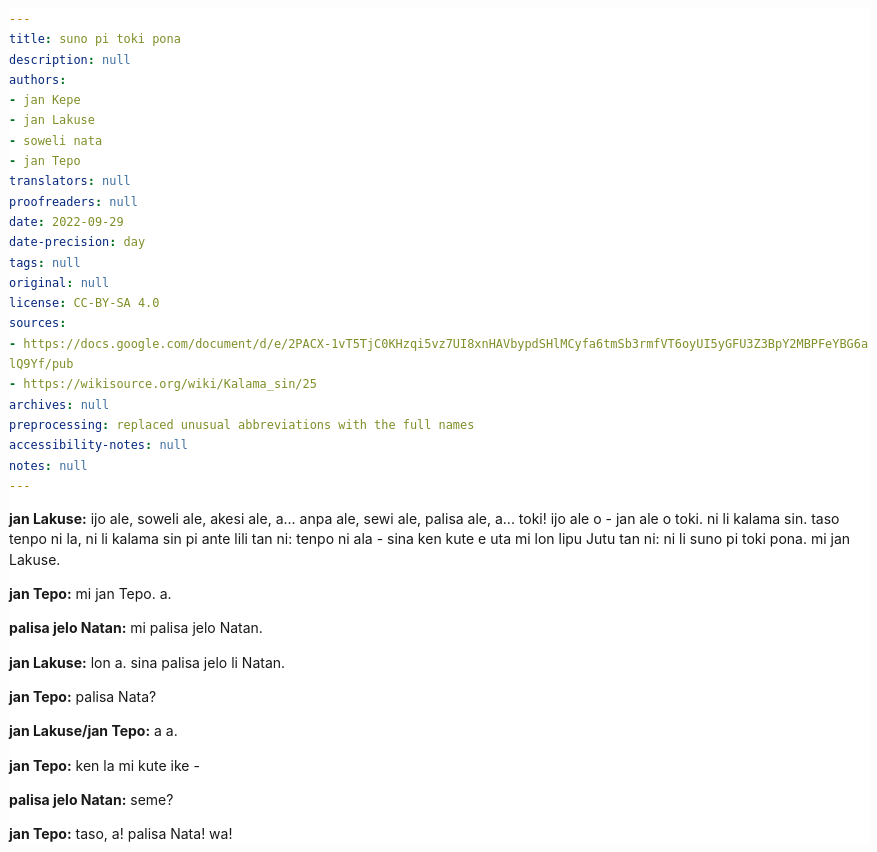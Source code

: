 ```yaml
---
title: suno pi toki pona
description: null
authors:
- jan Kepe
- jan Lakuse
- soweli nata
- jan Tepo
translators: null
proofreaders: null
date: 2022-09-29
date-precision: day
tags: null
original: null
license: CC-BY-SA 4.0
sources:
- https://docs.google.com/document/d/e/2PACX-1vT5TjC0KHzqi5vz7UI8xnHAVbypdSHlMCyfa6tmSb3rmfVT6oyUI5yGFU3Z3BpY2MBPFeYBG6alQ9Yf/pub
- https://wikisource.org/wiki/Kalama_sin/25
archives: null
preprocessing: replaced unusual abbreviations with the full names
accessibility-notes: null
notes: null
---
```


**jan Lakuse:** ijo ale, soweli ale,
akesi ale, a... anpa ale,
sewi ale, palisa ale, a...
toki!
ijo ale o -
jan ale o toki.
ni li kalama sin.
taso tenpo ni la,
ni li kalama sin pi ante lili tan ni:
tenpo ni ala - sina ken kute e uta mi
lon lipu Jutu tan ni: ni li suno pi toki pona.
mi jan Lakuse.

**jan Tepo:** mi jan Tepo. a.

**palisa jelo Natan:** mi palisa jelo Natan.

**jan Lakuse:** lon a. sina palisa jelo li Natan.

**jan Tepo:** palisa Nata?

**jan Lakuse/jan Tepo:** a a.

**jan Tepo:** ken la mi kute ike -

**palisa jelo Natan:** seme?

**jan Tepo:** taso, a! palisa Nata! wa!
